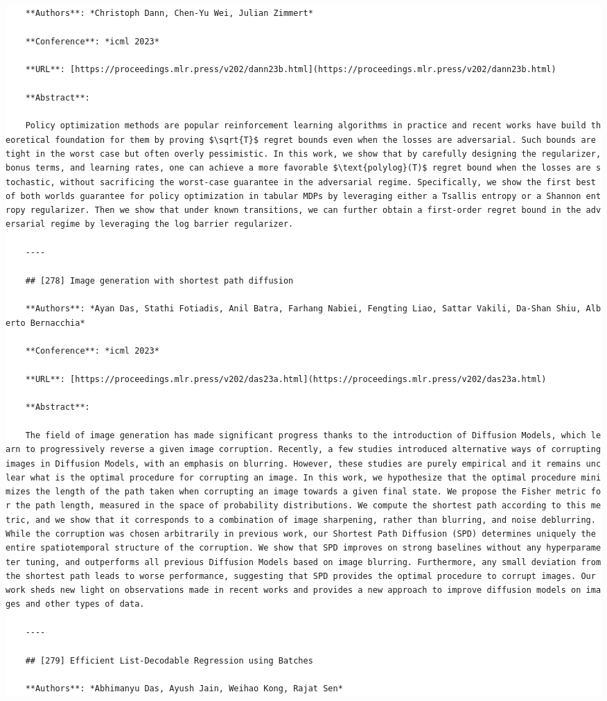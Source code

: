         **Authors**: *Christoph Dann, Chen-Yu Wei, Julian Zimmert*

        **Conference**: *icml 2023*

        **URL**: [https://proceedings.mlr.press/v202/dann23b.html](https://proceedings.mlr.press/v202/dann23b.html)

        **Abstract**:

        Policy optimization methods are popular reinforcement learning algorithms in practice and recent works have build theoretical foundation for them by proving $\sqrt{T}$ regret bounds even when the losses are adversarial. Such bounds are tight in the worst case but often overly pessimistic. In this work, we show that by carefully designing the regularizer, bonus terms, and learning rates, one can achieve a more favorable $\text{polylog}(T)$ regret bound when the losses are stochastic, without sacrificing the worst-case guarantee in the adversarial regime. Specifically, we show the first best of both worlds guarantee for policy optimization in tabular MDPs by leveraging either a Tsallis entropy or a Shannon entropy regularizer. Then we show that under known transitions, we can further obtain a first-order regret bound in the adversarial regime by leveraging the log barrier regularizer.

        ----

        ## [278] Image generation with shortest path diffusion

        **Authors**: *Ayan Das, Stathi Fotiadis, Anil Batra, Farhang Nabiei, Fengting Liao, Sattar Vakili, Da-Shan Shiu, Alberto Bernacchia*

        **Conference**: *icml 2023*

        **URL**: [https://proceedings.mlr.press/v202/das23a.html](https://proceedings.mlr.press/v202/das23a.html)

        **Abstract**:

        The field of image generation has made significant progress thanks to the introduction of Diffusion Models, which learn to progressively reverse a given image corruption. Recently, a few studies introduced alternative ways of corrupting images in Diffusion Models, with an emphasis on blurring. However, these studies are purely empirical and it remains unclear what is the optimal procedure for corrupting an image. In this work, we hypothesize that the optimal procedure minimizes the length of the path taken when corrupting an image towards a given final state. We propose the Fisher metric for the path length, measured in the space of probability distributions. We compute the shortest path according to this metric, and we show that it corresponds to a combination of image sharpening, rather than blurring, and noise deblurring. While the corruption was chosen arbitrarily in previous work, our Shortest Path Diffusion (SPD) determines uniquely the entire spatiotemporal structure of the corruption. We show that SPD improves on strong baselines without any hyperparameter tuning, and outperforms all previous Diffusion Models based on image blurring. Furthermore, any small deviation from the shortest path leads to worse performance, suggesting that SPD provides the optimal procedure to corrupt images. Our work sheds new light on observations made in recent works and provides a new approach to improve diffusion models on images and other types of data.

        ----

        ## [279] Efficient List-Decodable Regression using Batches

        **Authors**: *Abhimanyu Das, Ayush Jain, Weihao Kong, Rajat Sen*
